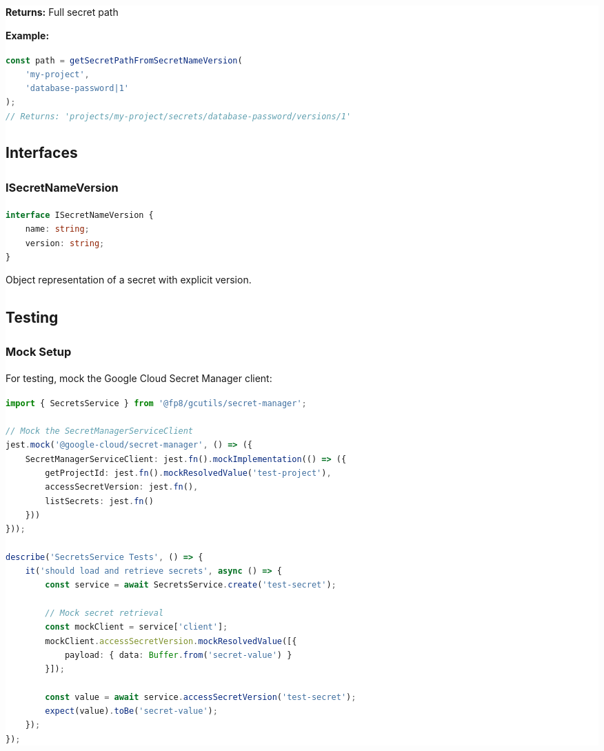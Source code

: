 **Returns:** Full secret path

**Example:**
```typescript
const path = getSecretPathFromSecretNameVersion(
    'my-project',
    'database-password|1'
);
// Returns: 'projects/my-project/secrets/database-password/versions/1'
```

## Interfaces

### ISecretNameVersion
```typescript
interface ISecretNameVersion {
    name: string;
    version: string;
}
```

Object representation of a secret with explicit version.

## Testing

### Mock Setup

For testing, mock the Google Cloud Secret Manager client:

```typescript
import { SecretsService } from '@fp8/gcutils/secret-manager';

// Mock the SecretManagerServiceClient
jest.mock('@google-cloud/secret-manager', () => ({
    SecretManagerServiceClient: jest.fn().mockImplementation(() => ({
        getProjectId: jest.fn().mockResolvedValue('test-project'),
        accessSecretVersion: jest.fn(),
        listSecrets: jest.fn()
    }))
}));

describe('SecretsService Tests', () => {
    it('should load and retrieve secrets', async () => {
        const service = await SecretsService.create('test-secret');
        
        // Mock secret retrieval
        const mockClient = service['client'];
        mockClient.accessSecretVersion.mockResolvedValue([{
            payload: { data: Buffer.from('secret-value') }
        }]);
        
        const value = await service.accessSecretVersion('test-secret');
        expect(value).toBe('secret-value');
    });
});
```

